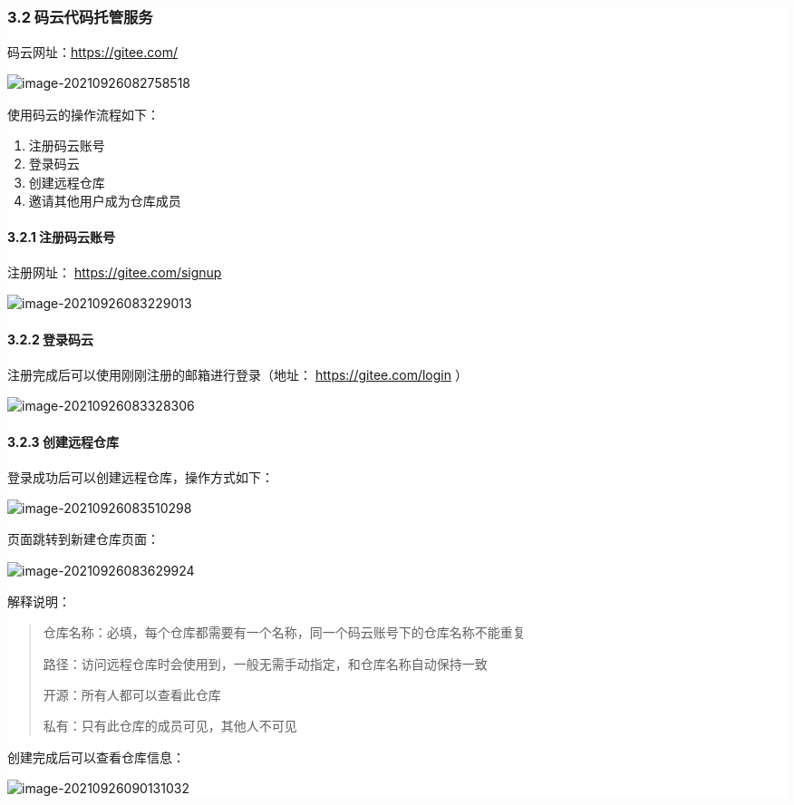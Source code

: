 

### 3.2 码云代码托管服务

码云网址：https://gitee.com/

![image-20210926082758518](https://cdn.jsdelivr.net/gh/God-ljw/picbed/img2/202209171637776.png)



使用码云的操作流程如下：

1. 注册码云账号
2. 登录码云
3. 创建远程仓库
4. 邀请其他用户成为仓库成员



#### 3.2.1 注册码云账号

注册网址： https://gitee.com/signup

![image-20210926083229013](https://cdn.jsdelivr.net/gh/God-ljw/picbed/img2/202209171637777.png)

#### 3.2.2 登录码云

注册完成后可以使用刚刚注册的邮箱进行登录（地址： https://gitee.com/login ）

![image-20210926083328306](https://cdn.jsdelivr.net/gh/God-ljw/picbed/img2/202209171637778.png)

#### 3.2.3 创建远程仓库

登录成功后可以创建远程仓库，操作方式如下：

![image-20210926083510298](https://cdn.jsdelivr.net/gh/God-ljw/picbed/img2/202209171637779.png)

页面跳转到新建仓库页面：

![image-20210926083629924](https://cdn.jsdelivr.net/gh/God-ljw/picbed/img2/202209171637781.png)



解释说明：

> 仓库名称：必填，每个仓库都需要有一个名称，同一个码云账号下的仓库名称不能重复
>
> 路径：访问远程仓库时会使用到，一般无需手动指定，和仓库名称自动保持一致
>
> 开源：所有人都可以查看此仓库
>
> 私有：只有此仓库的成员可见，其他人不可见



创建完成后可以查看仓库信息：

![image-20210926090131032](https://cdn.jsdelivr.net/gh/God-ljw/picbed/img2/202209171637782.png)
